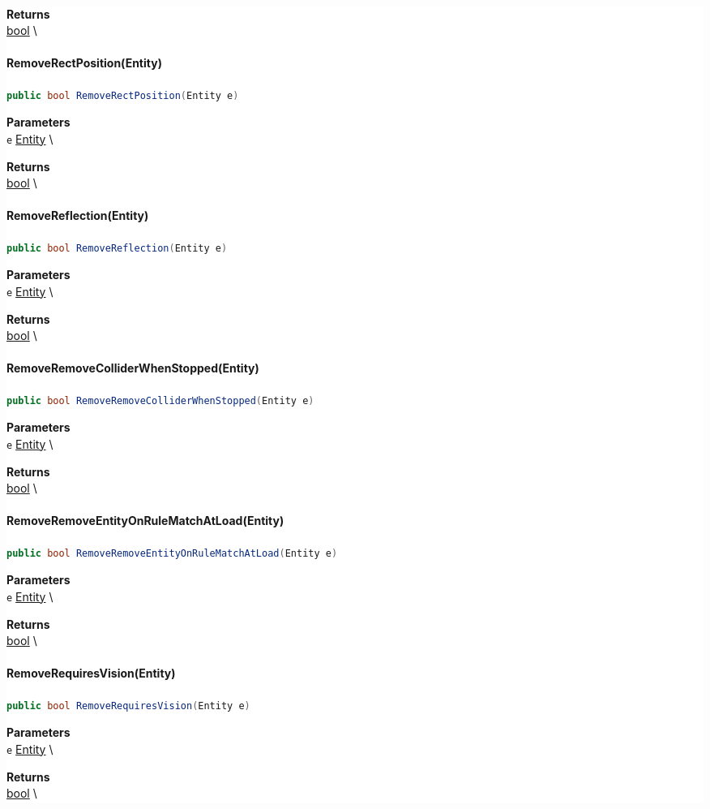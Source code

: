 **Returns** \
[bool](https://learn.microsoft.com/en-us/dotnet/api/System.Boolean?view=net-7.0) \

#### RemoveRectPosition(Entity)
```csharp
public bool RemoveRectPosition(Entity e)
```

**Parameters** \
`e` [Entity](../..//Bang/Entities/Entity.html) \

**Returns** \
[bool](https://learn.microsoft.com/en-us/dotnet/api/System.Boolean?view=net-7.0) \

#### RemoveReflection(Entity)
```csharp
public bool RemoveReflection(Entity e)
```

**Parameters** \
`e` [Entity](../..//Bang/Entities/Entity.html) \

**Returns** \
[bool](https://learn.microsoft.com/en-us/dotnet/api/System.Boolean?view=net-7.0) \

#### RemoveRemoveColliderWhenStopped(Entity)
```csharp
public bool RemoveRemoveColliderWhenStopped(Entity e)
```

**Parameters** \
`e` [Entity](../..//Bang/Entities/Entity.html) \

**Returns** \
[bool](https://learn.microsoft.com/en-us/dotnet/api/System.Boolean?view=net-7.0) \

#### RemoveRemoveEntityOnRuleMatchAtLoad(Entity)
```csharp
public bool RemoveRemoveEntityOnRuleMatchAtLoad(Entity e)
```

**Parameters** \
`e` [Entity](../..//Bang/Entities/Entity.html) \

**Returns** \
[bool](https://learn.microsoft.com/en-us/dotnet/api/System.Boolean?view=net-7.0) \

#### RemoveRequiresVision(Entity)
```csharp
public bool RemoveRequiresVision(Entity e)
```

**Parameters** \
`e` [Entity](../..//Bang/Entities/Entity.html) \

**Returns** \
[bool](https://learn.microsoft.com/en-us/dotnet/api/System.Boolean?view=net-7.0) \
